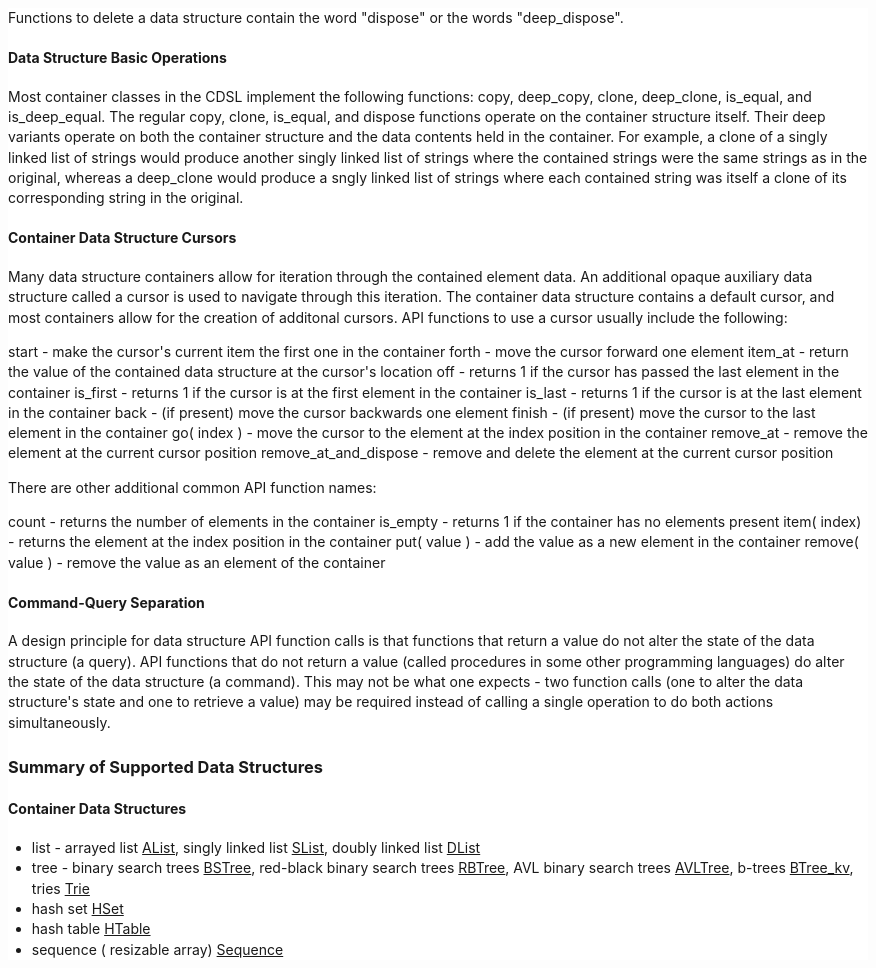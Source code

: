 Functions to delete a data structure contain the word "dispose" or the words "deep_dispose".

#### Data Structure Basic Operations

Most container classes in the CDSL implement the following functions: copy, deep_copy, clone, deep_clone, is_equal, and is_deep_equal. The regular copy, clone, is_equal, and dispose functions operate on the container structure itself. Their deep variants operate on both the container structure and the data contents held in the container. For example, a clone of a singly linked list of strings would produce another singly linked list of strings where the contained strings were the same strings as in the original, whereas a deep_clone would produce a sngly linked list of strings where each contained string was itself a clone of its corresponding string in the original.

#### Container Data Structure Cursors

Many data structure containers allow for iteration through the contained element data. An additional opaque auxiliary data structure called a cursor is used to navigate through this iteration. The container data structure contains a default cursor, and most containers allow for the creation of additonal cursors. API functions to use a cursor usually include the following:

start - make the cursor's current item the first one in the container
forth - move the cursor forward one element
item_at - return the value of the contained data structure at the cursor's location
off - returns 1 if the cursor has passed the last element in the container
is_first - returns 1 if the cursor is at the first element in the container
is_last - returns 1 if the cursor is at the last element in the container
back - (if present) move the cursor backwards one element
finish - (if present) move the cursor to the last element in the container
go( index ) - move the cursor to the element at the index position in the container
remove_at - remove the element at the current cursor position
remove_at_and_dispose - remove and delete the element at the current cursor position

There are other additional common API function names:

count - returns the number of elements in the container
is_empty - returns 1 if the container has no elements present
item( index) - returns the element at the index position in the container
put( value ) - add the value as a new element in the container
remove( value ) - remove the value as an element of the container

#### Command-Query Separation

A design principle for data structure API function calls is that functions that return a value do not alter the state of the data structure (a query). API functions that do not return a value (called procedures in some other programming languages) do alter the state of the data structure (a command). This may not be what one expects - two function calls (one to alter the data structure's state and one to retrieve a value) may be required instead of calling a single operation to do both actions simultaneously.

### Summary of Supported Data Structures

#### Container Data Structures

- list - arrayed list [AList](documentation/AList.md), singly linked list [SList](documentation/SList.md), doubly linked list [DList](documentation/DList.md)
- tree - binary search trees [BSTree](documentation/BSTree.md), red-black binary search trees [RBTree](documentation/RBTree.md), AVL binary search trees [AVLTree](documentation/AVLTree.md), b-trees [BTree_kv](documentation/BTree_kv.md), tries [Trie](documentation/Trie.md)
- hash set [HSet](documentation/HSet.md)
- hash table [HTable](documentation/HTable.md)
- sequence ( resizable array) [Sequence](documentation/Sequence.md)
